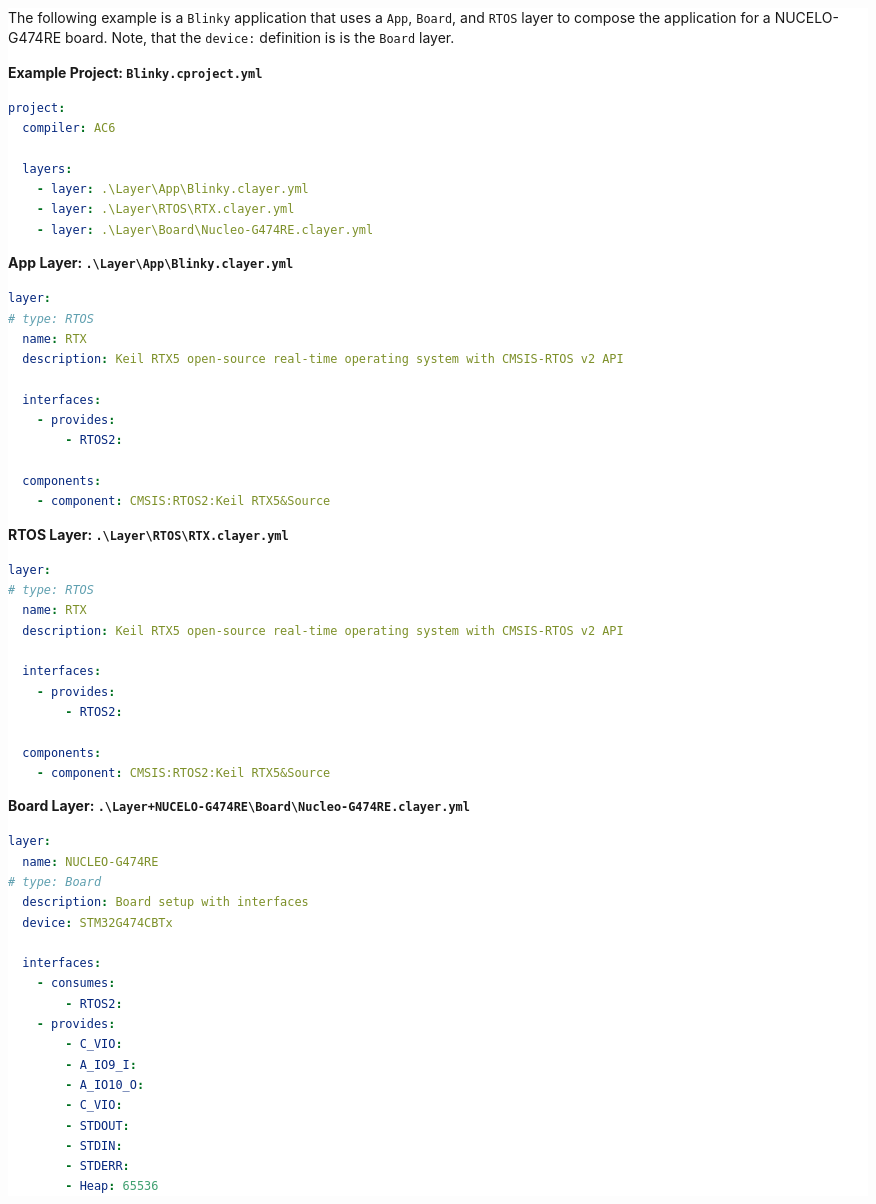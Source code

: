 The following example is a `Blinky` application that uses a `App`, `Board`, and `RTOS` layer to compose the application for a NUCELO-G474RE board. Note, that the `device:` definition is is the `Board` layer.

**Example Project: `Blinky.cproject.yml`**

```yml
project:
  compiler: AC6

  layers:
    - layer: .\Layer\App\Blinky.clayer.yml
    - layer: .\Layer\RTOS\RTX.clayer.yml
    - layer: .\Layer\Board\Nucleo-G474RE.clayer.yml
```

**App Layer: `.\Layer\App\Blinky.clayer.yml`**

```yml
layer:
# type: RTOS
  name: RTX
  description: Keil RTX5 open-source real-time operating system with CMSIS-RTOS v2 API

  interfaces:
    - provides:
        - RTOS2:

  components:
    - component: CMSIS:RTOS2:Keil RTX5&Source
```

**RTOS Layer: `.\Layer\RTOS\RTX.clayer.yml`**

```yml
layer:
# type: RTOS
  name: RTX
  description: Keil RTX5 open-source real-time operating system with CMSIS-RTOS v2 API

  interfaces:
    - provides:
        - RTOS2:

  components:
    - component: CMSIS:RTOS2:Keil RTX5&Source
```

**Board Layer: `.\Layer+NUCELO-G474RE\Board\Nucleo-G474RE.clayer.yml`**

```yml
layer:
  name: NUCLEO-G474RE
# type: Board
  description: Board setup with interfaces
  device: STM32G474CBTx

  interfaces:
    - consumes:
        - RTOS2:
    - provides:
        - C_VIO:
        - A_IO9_I:
        - A_IO10_O:
        - C_VIO:
        - STDOUT:
        - STDIN:
        - STDERR:
        - Heap: 65536
```